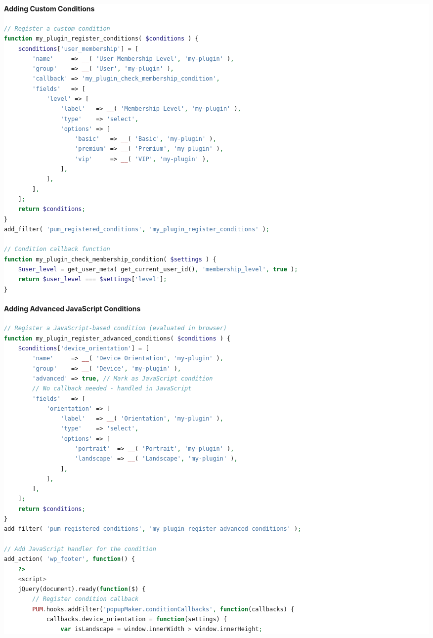 #### Adding Custom Conditions
```php
// Register a custom condition
function my_plugin_register_conditions( $conditions ) {
    $conditions['user_membership'] = [
        'name'     => __( 'User Membership Level', 'my-plugin' ),
        'group'    => __( 'User', 'my-plugin' ),
        'callback' => 'my_plugin_check_membership_condition',
        'fields'   => [
            'level' => [
                'label'   => __( 'Membership Level', 'my-plugin' ),
                'type'    => 'select',
                'options' => [
                    'basic'   => __( 'Basic', 'my-plugin' ),
                    'premium' => __( 'Premium', 'my-plugin' ),
                    'vip'     => __( 'VIP', 'my-plugin' ),
                ],
            ],
        ],
    ];
    return $conditions;
}
add_filter( 'pum_registered_conditions', 'my_plugin_register_conditions' );

// Condition callback function
function my_plugin_check_membership_condition( $settings ) {
    $user_level = get_user_meta( get_current_user_id(), 'membership_level', true );
    return $user_level === $settings['level'];
}
```

#### Adding Advanced JavaScript Conditions
```php
// Register a JavaScript-based condition (evaluated in browser)
function my_plugin_register_advanced_conditions( $conditions ) {
    $conditions['device_orientation'] = [
        'name'     => __( 'Device Orientation', 'my-plugin' ),
        'group'    => __( 'Device', 'my-plugin' ),
        'advanced' => true, // Mark as JavaScript condition
        // No callback needed - handled in JavaScript
        'fields'   => [
            'orientation' => [
                'label'   => __( 'Orientation', 'my-plugin' ),
                'type'    => 'select',
                'options' => [
                    'portrait'  => __( 'Portrait', 'my-plugin' ),
                    'landscape' => __( 'Landscape', 'my-plugin' ),
                ],
            ],
        ],
    ];
    return $conditions;
}
add_filter( 'pum_registered_conditions', 'my_plugin_register_advanced_conditions' );

// Add JavaScript handler for the condition
add_action( 'wp_footer', function() {
    ?>
    <script>
    jQuery(document).ready(function($) {
        // Register condition callback
        PUM.hooks.addFilter('popupMaker.conditionCallbacks', function(callbacks) {
            callbacks.device_orientation = function(settings) {
                var isLandscape = window.innerWidth > window.innerHeight;
```